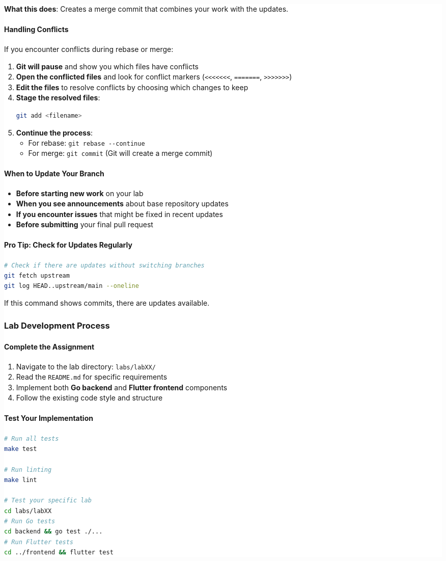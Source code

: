 **What this does**: Creates a merge commit that combines your work with the updates.

#### Handling Conflicts
If you encounter conflicts during rebase or merge:

1. **Git will pause** and show you which files have conflicts
2. **Open the conflicted files** and look for conflict markers (`<<<<<<<`, `=======`, `>>>>>>>`)
3. **Edit the files** to resolve conflicts by choosing which changes to keep
4. **Stage the resolved files**:
   ```bash
   git add <filename>
   ```
5. **Continue the process**:
   - For rebase: `git rebase --continue`
   - For merge: `git commit` (Git will create a merge commit)

#### When to Update Your Branch
- **Before starting new work** on your lab
- **When you see announcements** about base repository updates
- **If you encounter issues** that might be fixed in recent updates
- **Before submitting** your final pull request

#### Pro Tip: Check for Updates Regularly
```bash
# Check if there are updates without switching branches
git fetch upstream
git log HEAD..upstream/main --oneline
```
If this command shows commits, there are updates available.

### Lab Development Process

#### Complete the Assignment
1. Navigate to the lab directory: `labs/labXX/`
2. Read the `README.md` for specific requirements
3. Implement both **Go backend** and **Flutter frontend** components
4. Follow the existing code style and structure

#### Test Your Implementation
```bash
# Run all tests
make test

# Run linting
make lint

# Test your specific lab
cd labs/labXX
# Run Go tests
cd backend && go test ./...
# Run Flutter tests  
cd ../frontend && flutter test
```
